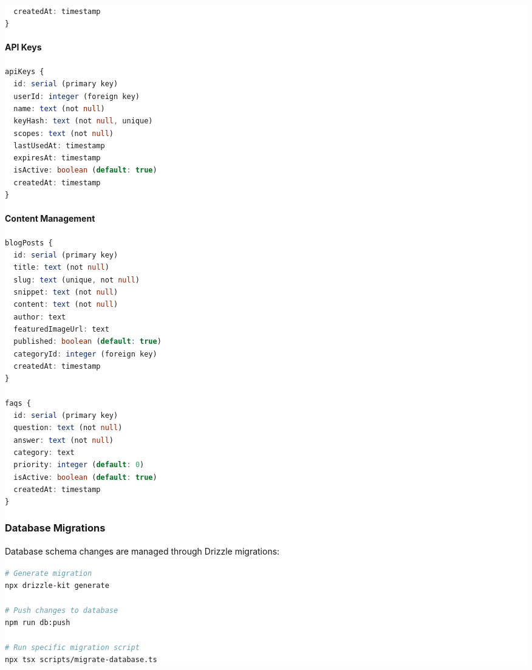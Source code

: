 ```typescript
  createdAt: timestamp
}
```

#### API Keys
```typescript
apiKeys {
  id: serial (primary key)
  userId: integer (foreign key)
  name: text (not null)
  keyHash: text (not null, unique)
  scopes: text (not null)
  lastUsedAt: timestamp
  expiresAt: timestamp
  isActive: boolean (default: true)
  createdAt: timestamp
}
```

#### Content Management
```typescript
blogPosts {
  id: serial (primary key)
  title: text (not null)
  slug: text (unique, not null)
  snippet: text (not null)
  content: text (not null)
  author: text
  featuredImageUrl: text
  published: boolean (default: true)
  categoryId: integer (foreign key)
  createdAt: timestamp
}

faqs {
  id: serial (primary key)
  question: text (not null)
  answer: text (not null)
  category: text
  priority: integer (default: 0)
  isActive: boolean (default: true)
  createdAt: timestamp
}
```

### Database Migrations

Database schema changes are managed through Drizzle migrations:

```bash
# Generate migration
npx drizzle-kit generate

# Push changes to database
npm run db:push

# Run specific migration script
npx tsx scripts/migrate-database.ts
```
